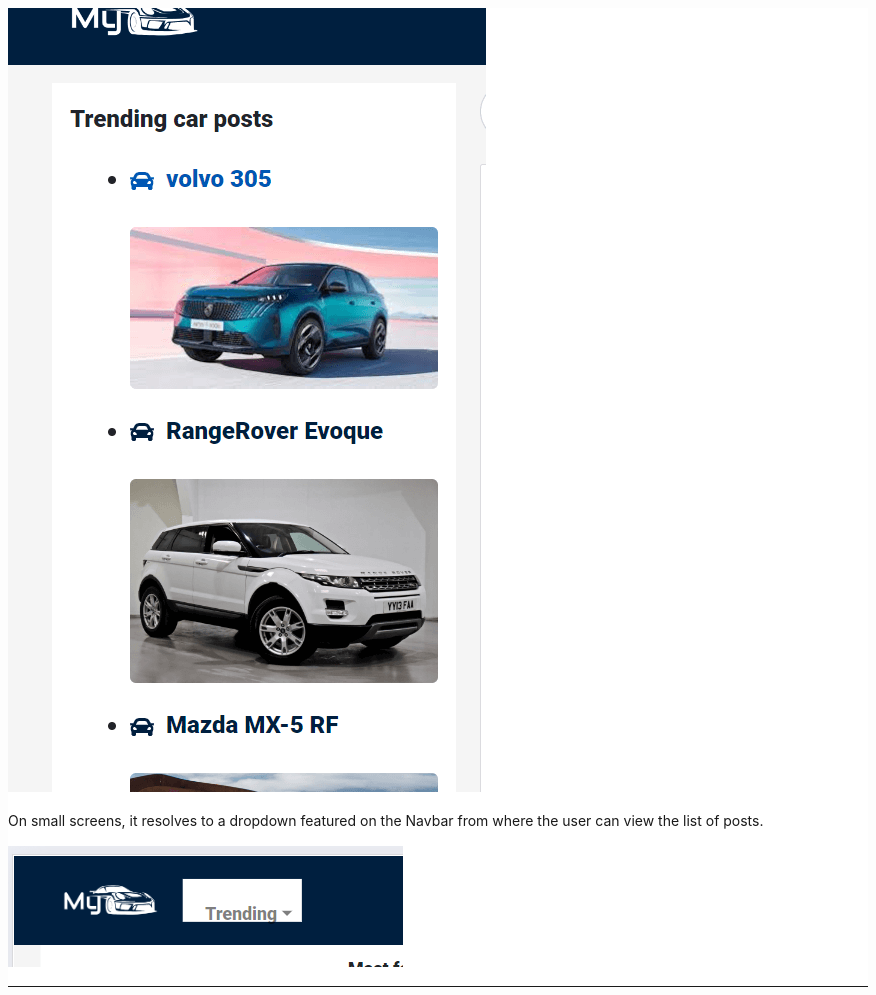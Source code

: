 ![Picture of Trending posts components on large screens](screenshots/livesite/trendingpostlarge.png)

On small screens, it resolves to a dropdown featured on the Navbar from where the user can view the list of posts.

![Picture of Trending posts components on small screens](screenshots/livesite/trendingpostipadandmobile.png)

---